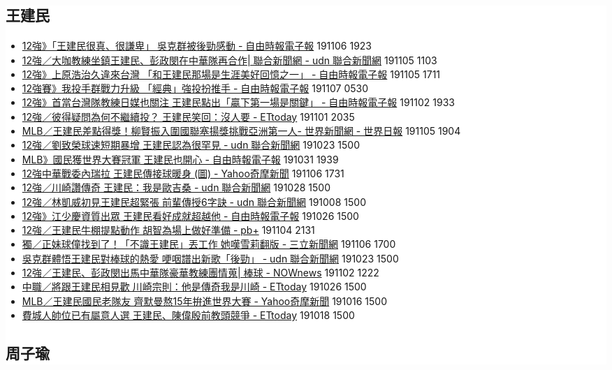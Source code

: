 ## 王建民


- [12強》「王建民很真、很謙卑」 吳克群被後勁感動 - 自由時報電子報](https://sports.ltn.com.tw/news/breakingnews/2969620 "12強》「王建民很真、很謙卑」 吳克群被後勁感動 - 自由時報電子報") 191106 1923
- [12強／大咖教練坐鎮王建民、彭政閔在中華隊再合作| 聯合新聞網 - udn 聯合新聞網](https://udn.com/news/story/7001/4145067 "12強／大咖教練坐鎮王建民、彭政閔在中華隊再合作| 聯合新聞網 - udn 聯合新聞網") 191105 1103
- [12強》上原浩治久違來台灣 「和王建民那場是生涯美好回憶之一」 - 自由時報電子報](https://sports.ltn.com.tw/news/breakingnews/2968178 "12強》上原浩治久違來台灣 「和王建民那場是生涯美好回憶之一」 - 自由時報電子報") 191105 1711
- [12強賽》我投手群戰力升級 「經典」強投扮推手 - 自由時報電子報](https://sports.ltn.com.tw/news/paper/1330152 "12強賽》我投手群戰力升級 「經典」強投扮推手 - 自由時報電子報") 191107 0530
- [12強》首當台灣隊教練日媒也關注 王建民點出「贏下第一場是關鍵」 - 自由時報電子報](https://sports.ltn.com.tw/news/breakingnews/2965576 "12強》首當台灣隊教練日媒也關注 王建民點出「贏下第一場是關鍵」 - 自由時報電子報") 191102 1933
- [12強／彼得疑問為何不繼續投？ 王建民笑回：沒人要 - ETtoday](https://sports.ettoday.net/news/1570402 "12強／彼得疑問為何不繼續投？ 王建民笑回：沒人要 - ETtoday") 191101 2035
- [MLB／王建民差點得獎！柳賢振入圍國聯塞揚獎挑戰亞洲第一人- 世界新聞網 - 世界日報](https://www.worldjournal.com/6603323/article-mlb%EF%BC%8F%E7%8E%8B%E5%BB%BA%E6%B0%91%E5%B7%AE%E9%BB%9E%E5%BE%97%E7%8D%8E%EF%BC%81%E6%9F%B3%E8%B3%A2%E6%8C%AF%E5%85%A5%E5%9C%8D%E5%9C%8B%E8%81%AF%E5%A1%9E%E6%8F%9A%E7%8D%8E-%E6%8C%91%E6%88%B0/ "MLB／王建民差點得獎！柳賢振入圍國聯塞揚獎挑戰亞洲第一人- 世界新聞網 - 世界日報") 191105 1904
- [12強／劉致榮球速短期暴增 王建民認為很罕見 - udn 聯合新聞網](https://udn.com/news/story/6999/4121738 "12強／劉致榮球速短期暴增 王建民認為很罕見 - udn 聯合新聞網") 191023 1500
- [MLB》國民獲世界大賽冠軍 王建民也開心 - 自由時報電子報](https://sports.ltn.com.tw/news/breakingnews/2963571 "MLB》國民獲世界大賽冠軍 王建民也開心 - 自由時報電子報") 191031 1939
- [12強中華戰委內瑞拉 王建民傳接球暖身 (圖) - Yahoo奇摩新聞](https://tw.news.yahoo.com/12%E5%BC%B7%E4%B8%AD%E8%8F%AF%E6%88%B0%E5%A7%94%E5%85%A7%E7%91%9E%E6%8B%89-%E7%8E%8B%E5%BB%BA%E6%B0%91%E5%82%B3%E6%8E%A5%E7%90%83%E6%9A%96%E8%BA%AB-%E5%9C%96-093106554.html "12強中華戰委內瑞拉 王建民傳接球暖身 (圖) - Yahoo奇摩新聞") 191106 1731
- [12強／川崎讚傳奇 王建民：我是歐吉桑 - udn 聯合新聞網](https://udn.com/news/story/7001/4130771 "12強／川崎讚傳奇 王建民：我是歐吉桑 - udn 聯合新聞網") 191028 1500
- [12強／林凱威初見王建民超緊張 前輩傳授6字訣 - udn 聯合新聞網](https://udn.com/news/story/7001/4093480 "12強／林凱威初見王建民超緊張 前輩傳授6字訣 - udn 聯合新聞網") 191008 1500
- [12強》江少慶資質出眾 王建民看好成就超越他 - 自由時報電子報](https://sports.ltn.com.tw/news/breakingnews/2958227 "12強》江少慶資質出眾 王建民看好成就超越他 - 自由時報電子報") 191026 1500
- [12強／王建民牛棚提點動作 胡智為場上做好準備 - pb+](http://media.pbplus.me/85084 "12強／王建民牛棚提點動作 胡智為場上做好準備 - pb+") 191104 2131
- [獨／正妹球僮找到了！「不識王建民」丟工作 她嘆雪莉翻版 - 三立新聞網](https://www.setn.com/News.aspx?NewsID=631024 "獨／正妹球僮找到了！「不識王建民」丟工作 她嘆雪莉翻版 - 三立新聞網") 191106 1700
- [吳克群體悟王建民對棒球的熱愛 哽咽譜出新歌「後勁」 - udn 聯合新聞網](https://stars.udn.com/star/story/10092/4121736 "吳克群體悟王建民對棒球的熱愛 哽咽譜出新歌「後勁」 - udn 聯合新聞網") 191023 1500
- [12強／王建民、彭政閔出馬中華隊豪華教練團情蒐| 棒球 - NOWnews](https://www.nownews.com/news/20191102/3728541/ "12強／王建民、彭政閔出馬中華隊豪華教練團情蒐| 棒球 - NOWnews") 191102 1222
- [中職／將跟王建民相見歡 川崎宗則：他是傳奇我是川崎 - ETtoday](https://sports.ettoday.net/news/1565736 "中職／將跟王建民相見歡 川崎宗則：他是傳奇我是川崎 - ETtoday") 191026 1500
- [MLB／王建民國民老隊友 齊默曼熬15年拚進世界大賽 - Yahoo奇摩新聞](https://tw.news.yahoo.com/mlb-%E7%8E%8B%E5%BB%BA%E6%B0%91%E5%9C%8B%E6%B0%91%E8%80%81%E9%9A%8A%E5%8F%8B-%E9%BD%8A%E9%BB%98%E6%9B%BC%E7%86%AC15%E5%B9%B4%E6%8B%9A%E9%80%B2%E4%B8%96%E7%95%8C%E5%A4%A7%E8%B3%BD-101444857.html "MLB／王建民國民老隊友 齊默曼熬15年拚進世界大賽 - Yahoo奇摩新聞") 191016 1500
- [費城人帥位已有屬意人選 王建民、陳偉殷前教頭競爭 - ETtoday](https://sports.ettoday.net/news/1559581 "費城人帥位已有屬意人選 王建民、陳偉殷前教頭競爭 - ETtoday") 191018 1500

## 周子瑜
